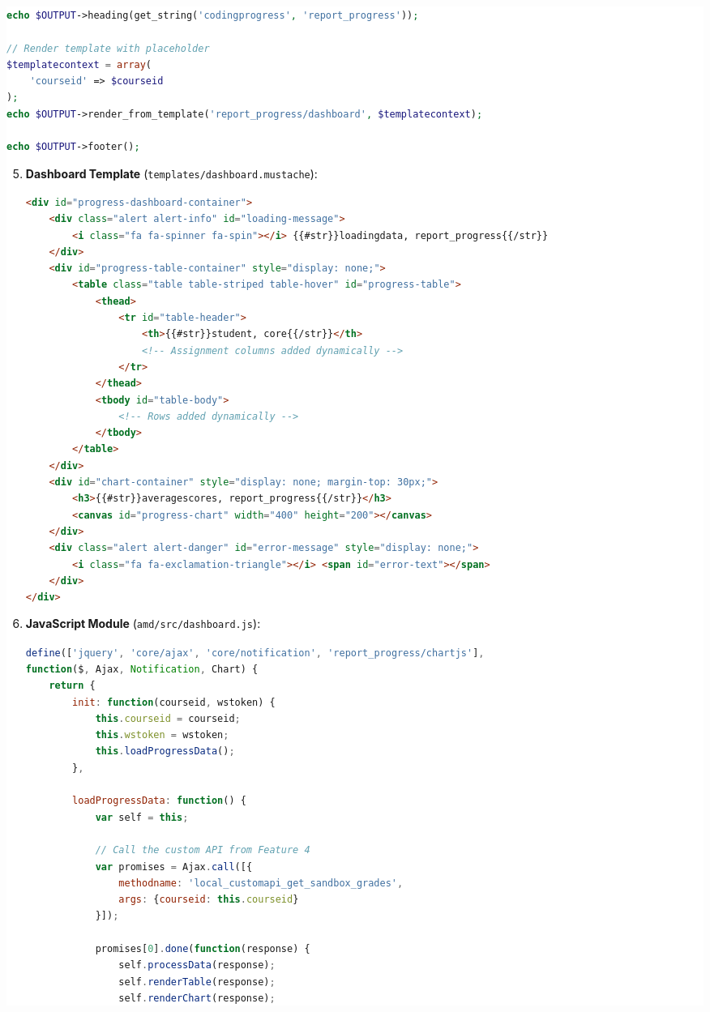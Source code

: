    ```php
   echo $OUTPUT->heading(get_string('codingprogress', 'report_progress'));
   
   // Render template with placeholder
   $templatecontext = array(
       'courseid' => $courseid
   );
   echo $OUTPUT->render_from_template('report_progress/dashboard', $templatecontext);
   
   echo $OUTPUT->footer();
   ```

5. **Dashboard Template** (`templates/dashboard.mustache`):
   ```html
   <div id="progress-dashboard-container">
       <div class="alert alert-info" id="loading-message">
           <i class="fa fa-spinner fa-spin"></i> {{#str}}loadingdata, report_progress{{/str}}
       </div>
       <div id="progress-table-container" style="display: none;">
           <table class="table table-striped table-hover" id="progress-table">
               <thead>
                   <tr id="table-header">
                       <th>{{#str}}student, core{{/str}}</th>
                       <!-- Assignment columns added dynamically -->
                   </tr>
               </thead>
               <tbody id="table-body">
                   <!-- Rows added dynamically -->
               </tbody>
           </table>
       </div>
       <div id="chart-container" style="display: none; margin-top: 30px;">
           <h3>{{#str}}averagescores, report_progress{{/str}}</h3>
           <canvas id="progress-chart" width="400" height="200"></canvas>
       </div>
       <div class="alert alert-danger" id="error-message" style="display: none;">
           <i class="fa fa-exclamation-triangle"></i> <span id="error-text"></span>
       </div>
   </div>
   ```

6. **JavaScript Module** (`amd/src/dashboard.js`):
   ```javascript
   define(['jquery', 'core/ajax', 'core/notification', 'report_progress/chartjs'], 
   function($, Ajax, Notification, Chart) {
       return {
           init: function(courseid, wstoken) {
               this.courseid = courseid;
               this.wstoken = wstoken;
               this.loadProgressData();
           },
           
           loadProgressData: function() {
               var self = this;
               
               // Call the custom API from Feature 4
               var promises = Ajax.call([{
                   methodname: 'local_customapi_get_sandbox_grades',
                   args: {courseid: this.courseid}
               }]);
               
               promises[0].done(function(response) {
                   self.processData(response);
                   self.renderTable(response);
                   self.renderChart(response);
   ```